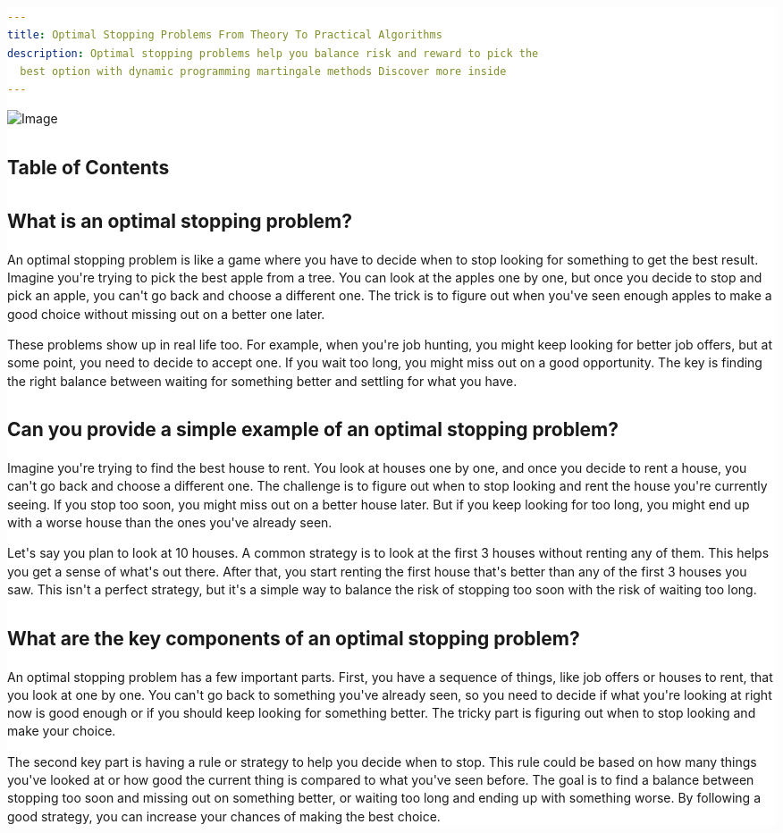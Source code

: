 ```yaml
---
title: Optimal Stopping Problems From Theory To Practical Algorithms
description: Optimal stopping problems help you balance risk and reward to pick the
  best option with dynamic programming martingale methods Discover more inside
---
```



![Image](images/1.gif)

## Table of Contents

## What is an optimal stopping problem?

An optimal stopping problem is like a game where you have to decide when to stop looking for something to get the best result. Imagine you're trying to pick the best apple from a tree. You can look at the apples one by one, but once you decide to stop and pick an apple, you can't go back and choose a different one. The trick is to figure out when you've seen enough apples to make a good choice without missing out on a better one later.

These problems show up in real life too. For example, when you're job hunting, you might keep looking for better job offers, but at some point, you need to decide to accept one. If you wait too long, you might miss out on a good opportunity. The key is finding the right balance between waiting for something better and settling for what you have.

## Can you provide a simple example of an optimal stopping problem?

Imagine you're trying to find the best house to rent. You look at houses one by one, and once you decide to rent a house, you can't go back and choose a different one. The challenge is to figure out when to stop looking and rent the house you're currently seeing. If you stop too soon, you might miss out on a better house later. But if you keep looking for too long, you might end up with a worse house than the ones you've already seen.

Let's say you plan to look at 10 houses. A common strategy is to look at the first 3 houses without renting any of them. This helps you get a sense of what's out there. After that, you start renting the first house that's better than any of the first 3 houses you saw. This isn't a perfect strategy, but it's a simple way to balance the risk of stopping too soon with the risk of waiting too long.

## What are the key components of an optimal stopping problem?

An optimal stopping problem has a few important parts. First, you have a sequence of things, like job offers or houses to rent, that you look at one by one. You can't go back to something you've already seen, so you need to decide if what you're looking at right now is good enough or if you should keep looking for something better. The tricky part is figuring out when to stop looking and make your choice.

The second key part is having a rule or strategy to help you decide when to stop. This rule could be based on how many things you've looked at or how good the current thing is compared to what you've seen before. The goal is to find a balance between stopping too soon and missing out on something better, or waiting too long and ending up with something worse. By following a good strategy, you can increase your chances of making the best choice.
